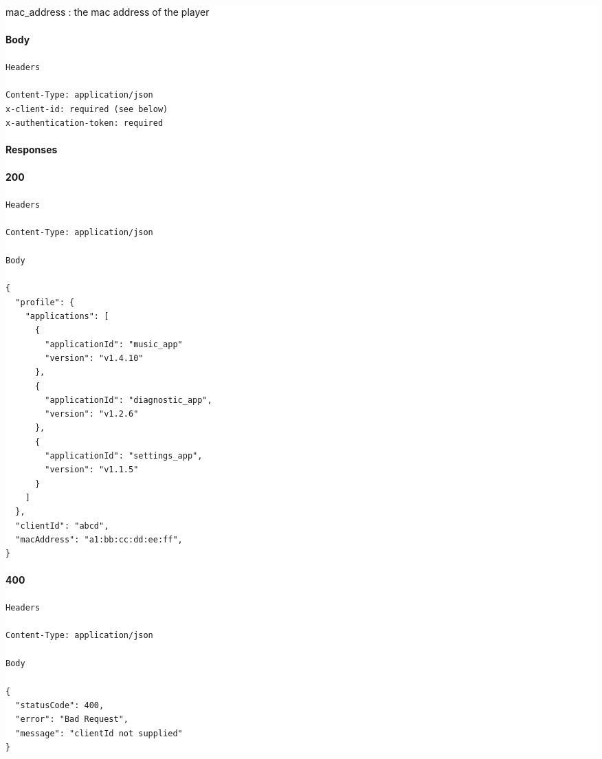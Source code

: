 mac_address : the mac address of the player

#### Body

```
Headers

Content-Type: application/json
x-client-id: required (see below)
x-authentication-token: required
```

#### Responses

#### 200

```
Headers

Content-Type: application/json

Body

{
  "profile": {    
    "applications": [
      {
        "applicationId": "music_app"
        "version": "v1.4.10"
      },
      {
        "applicationId": "diagnostic_app",
        "version": "v1.2.6"
      },
      {
        "applicationId": "settings_app",
        "version": "v1.1.5"
      }
    ]
  },
  "clientId": "abcd",
  "macAddress": "a1:bb:cc:dd:ee:ff",
}
```

#### 400

```
Headers

Content-Type: application/json

Body

{
  "statusCode": 400,
  "error": "Bad Request",
  "message": "clientId not supplied"
}
```
